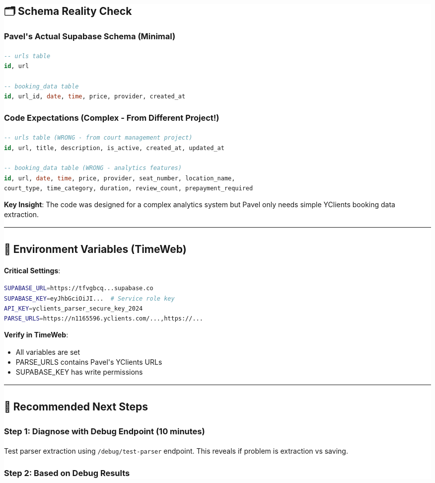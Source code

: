 
## 🗂️ Schema Reality Check

### Pavel's Actual Supabase Schema (Minimal)
```sql
-- urls table
id, url

-- booking_data table
id, url_id, date, time, price, provider, created_at
```

### Code Expectations (Complex - From Different Project!)
```sql
-- urls table (WRONG - from court management project)
id, url, title, description, is_active, created_at, updated_at

-- booking_data table (WRONG - analytics features)
id, url, date, time, price, provider, seat_number, location_name,
court_type, time_category, duration, review_count, prepayment_required
```

**Key Insight**: The code was designed for a complex analytics system but Pavel only needs simple YClients booking data extraction.

---

## 🔧 Environment Variables (TimeWeb)

**Critical Settings**:
```bash
SUPABASE_URL=https://tfvgbcq...supabase.co
SUPABASE_KEY=eyJhbGciOiJI...  # Service role key
API_KEY=yclients_parser_secure_key_2024
PARSE_URLS=https://n1165596.yclients.com/...,https://...
```

**Verify in TimeWeb**:
- All variables are set
- PARSE_URLS contains Pavel's YClients URLs
- SUPABASE_KEY has write permissions

---

## 🎯 Recommended Next Steps

### Step 1: Diagnose with Debug Endpoint (10 minutes)
Test parser extraction using `/debug/test-parser` endpoint.
This reveals if problem is extraction vs saving.

### Step 2: Based on Debug Results

